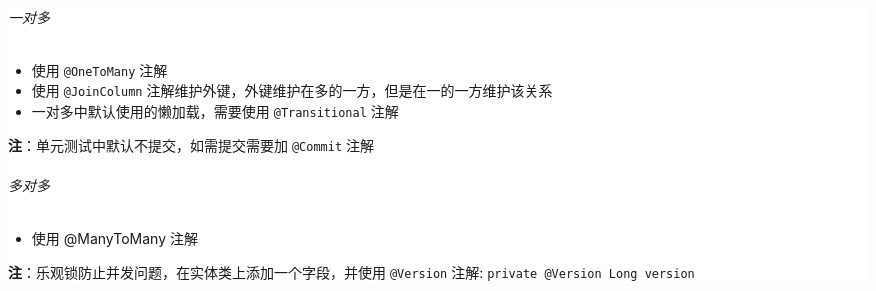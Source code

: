 ###### 一对多

* 使用 `@OneToMany` 注解
* 使用 `@JoinColumn` 注解维护外键，外键维护在多的一方，但是在一的一方维护该关系
* 一对多中默认使用的懒加载，需要使用 `@Transitional` 注解

**注**：单元测试中默认不提交，如需提交需要加 `@Commit` 注解

###### 多对多

* 使用 @ManyToMany 注解

**注**：乐观锁防止并发问题，在实体类上添加一个字段，并使用 `@Version` 注解: `private @Version Long version`